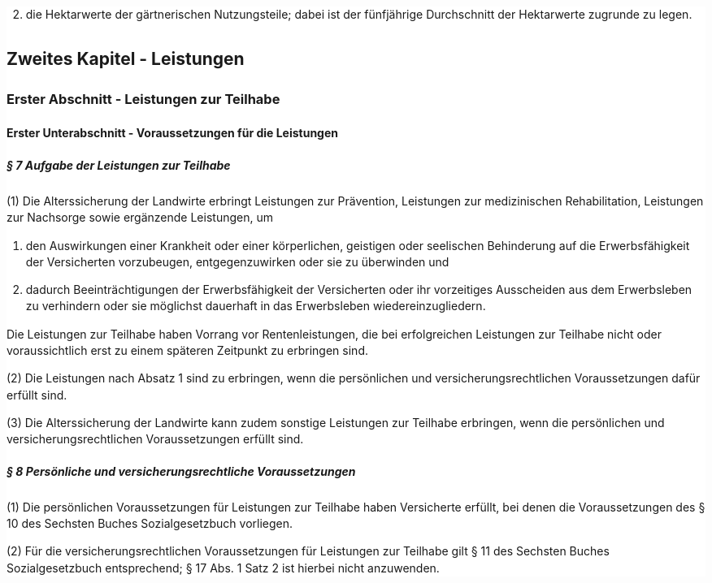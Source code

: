 2.  die Hektarwerte der gärtnerischen Nutzungsteile; dabei ist der
    fünfjährige Durchschnitt der Hektarwerte zugrunde zu legen.





## Zweites Kapitel - Leistungen



### Erster Abschnitt - Leistungen zur Teilhabe



#### Erster Unterabschnitt - Voraussetzungen für die Leistungen



##### § 7 Aufgabe der Leistungen zur Teilhabe

(1) Die Alterssicherung der Landwirte erbringt Leistungen zur
Prävention, Leistungen zur medizinischen Rehabilitation, Leistungen
zur Nachsorge sowie ergänzende Leistungen, um

1.  den Auswirkungen einer Krankheit oder einer körperlichen, geistigen
    oder seelischen Behinderung auf die Erwerbsfähigkeit der Versicherten
    vorzubeugen, entgegenzuwirken oder sie zu überwinden und


2.  dadurch Beeinträchtigungen der Erwerbsfähigkeit der Versicherten oder
    ihr vorzeitiges Ausscheiden aus dem Erwerbsleben zu verhindern oder
    sie möglichst dauerhaft in das Erwerbsleben wiedereinzugliedern.



Die Leistungen zur Teilhabe haben Vorrang vor Rentenleistungen, die
bei erfolgreichen Leistungen zur Teilhabe nicht oder voraussichtlich
erst zu einem späteren Zeitpunkt zu erbringen sind.

(2) Die Leistungen nach Absatz 1 sind zu erbringen, wenn die
persönlichen und versicherungsrechtlichen Voraussetzungen dafür
erfüllt sind.

(3) Die Alterssicherung der Landwirte kann zudem sonstige Leistungen
zur Teilhabe erbringen, wenn die persönlichen und
versicherungsrechtlichen Voraussetzungen erfüllt sind.


##### § 8 Persönliche und versicherungsrechtliche Voraussetzungen

(1) Die persönlichen Voraussetzungen für Leistungen zur Teilhabe haben
Versicherte erfüllt, bei denen die Voraussetzungen des § 10 des
Sechsten Buches Sozialgesetzbuch vorliegen.

(2) Für die versicherungsrechtlichen Voraussetzungen für Leistungen
zur Teilhabe gilt § 11 des Sechsten Buches Sozialgesetzbuch
entsprechend; § 17 Abs. 1 Satz 2 ist hierbei nicht anzuwenden.
